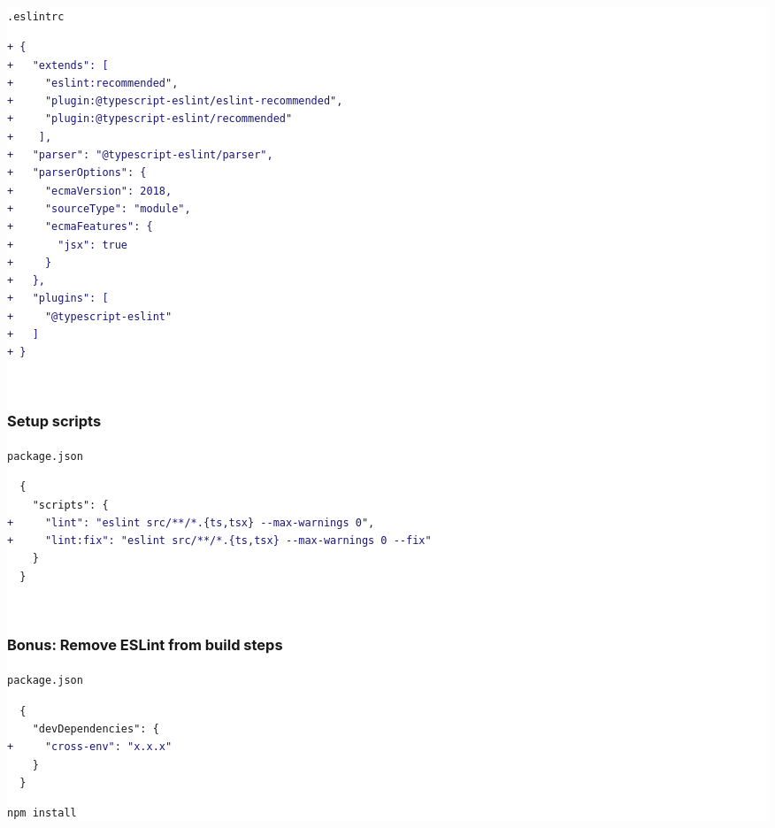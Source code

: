 `.eslintrc`

``` diff
+ {
+   "extends": [
+     "eslint:recommended",
+     "plugin:@typescript-eslint/eslint-recommended",
+     "plugin:@typescript-eslint/recommended"
+    ],
+   "parser": "@typescript-eslint/parser",
+   "parserOptions": {
+     "ecmaVersion": 2018,
+     "sourceType": "module",
+     "ecmaFeatures": {
+       "jsx": true
+     }
+   },
+   "plugins": [
+     "@typescript-eslint"
+   ]
+ }
```

<br>

### Setup scripts

`package.json`

``` diff
  {
    "scripts": {
+     "lint": "eslint src/**/*.{ts,tsx} --max-warnings 0",
+     "lint:fix": "eslint src/**/*.{ts,tsx} --max-warnings 0 --fix"
    }
  }
```

<br>

### Bonus: Remove ESLint from build steps

`package.json`

``` diff
  {
    "devDependencies": {
+     "cross-env": "x.x.x"
    }
  }
```

```
npm install
```
